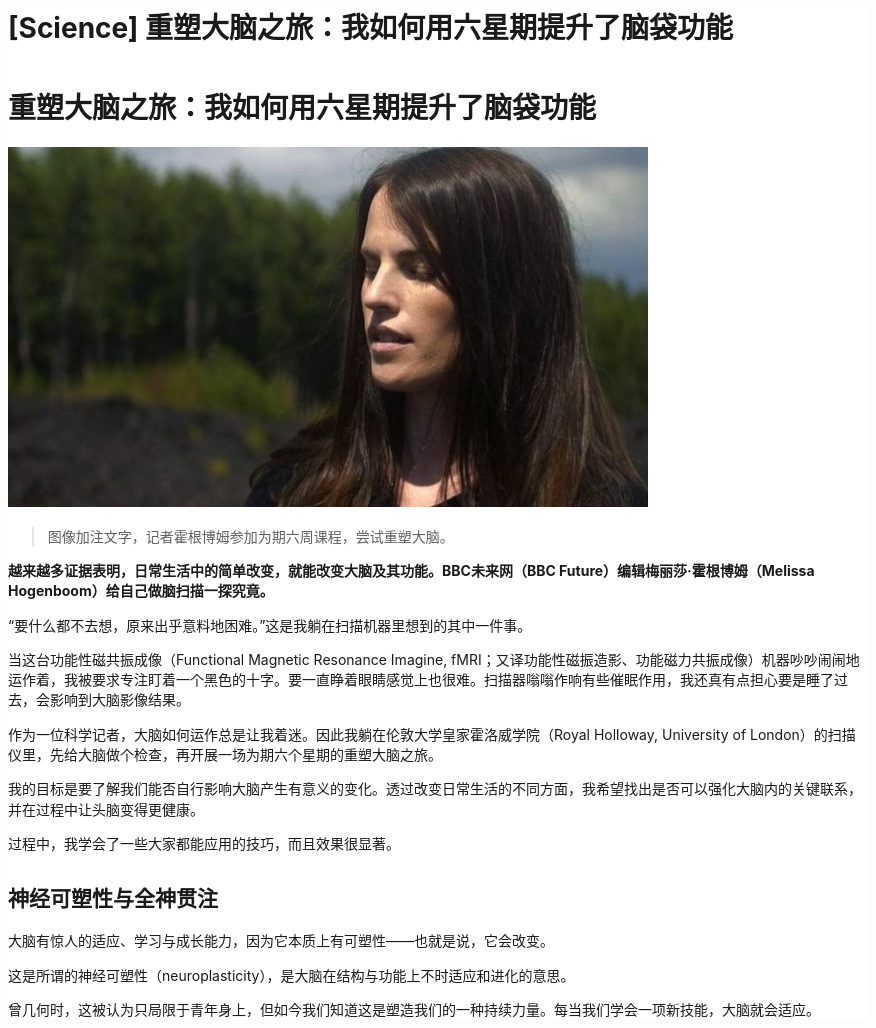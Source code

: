 # [Science] 重塑大脑之旅：我如何用六星期提升了脑袋功能

#  重塑大脑之旅：我如何用六星期提升了脑袋功能


![BBC未来网（BBC Future）编辑梅丽莎·霍根博姆（Melissa Hogenboom）](_131141955_4badb1da-45be-4d5d-bd16-1d53530cd33c.jpg)

> 图像加注文字，记者霍根博姆参加为期六周课程，尝试重塑大脑。

**越来越多证据表明，日常生活中的简单改变，就能改变大脑及其功能。BBC未来网（BBC Future）编辑梅丽莎·霍根博姆（Melissa Hogenboom）给自己做脑扫描一探究竟。**

“要什么都不去想，原来出乎意料地困难。”这是我躺在扫描机器里想到的其中一件事。

当这台功能性磁共振成像（Functional Magnetic Resonance Imagine, fMRI；又译功能性磁振造影、功能磁力共振成像）机器吵吵闹闹地运作着，我被要求专注盯着一个黑色的十字。要一直睁着眼睛感觉上也很难。扫描器嗡嗡作响有些催眠作用，我还真有点担心要是睡了过去，会影响到大脑影像结果。

作为一位科学记者，大脑如何运作总是让我着迷。因此我躺在伦敦大学皇家霍洛威学院（Royal Holloway, University of London）的扫描仪里，先给大脑做个检查，再开展一场为期六个星期的重塑大脑之旅。

我的目标是要了解我们能否自行影响大脑产生有意义的变化。透过改变日常生活的不同方面，我希望找出是否可以强化大脑内的关键联系，并在过程中让头脑变得更健康。

过程中，我学会了一些大家都能应用的技巧，而且效果很显著。

##  神经可塑性与全神贯注

大脑有惊人的适应、学习与成长能力，因为它本质上有可塑性——也就是说，它会改变。

这是所谓的神经可塑性（neuroplasticity），是大脑在结构与功能上不时适应和进化的意思。

曾几何时，这被认为只局限于青年身上，但如今我们知道这是塑造我们的一种持续力量。每当我们学会一项新技能，大脑就会适应。
